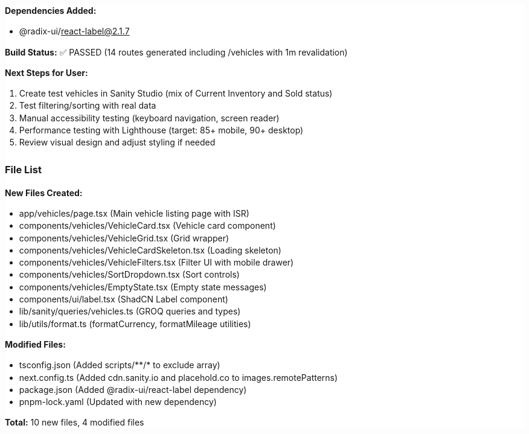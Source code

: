 **Dependencies Added:**
- @radix-ui/react-label@2.1.7

**Build Status:** ✅ PASSED (14 routes generated including /vehicles with 1m revalidation)

**Next Steps for User:**
1. Create test vehicles in Sanity Studio (mix of Current Inventory and Sold status)
2. Test filtering/sorting with real data
3. Manual accessibility testing (keyboard navigation, screen reader)
4. Performance testing with Lighthouse (target: 85+ mobile, 90+ desktop)
5. Review visual design and adjust styling if needed

### File List

**New Files Created:**
- app/vehicles/page.tsx (Main vehicle listing page with ISR)
- components/vehicles/VehicleCard.tsx (Vehicle card component)
- components/vehicles/VehicleGrid.tsx (Grid wrapper)
- components/vehicles/VehicleCardSkeleton.tsx (Loading skeleton)
- components/vehicles/VehicleFilters.tsx (Filter UI with mobile drawer)
- components/vehicles/SortDropdown.tsx (Sort controls)
- components/vehicles/EmptyState.tsx (Empty state messages)
- components/ui/label.tsx (ShadCN Label component)
- lib/sanity/queries/vehicles.ts (GROQ queries and types)
- lib/utils/format.ts (formatCurrency, formatMileage utilities)

**Modified Files:**
- tsconfig.json (Added scripts/**/* to exclude array)
- next.config.ts (Added cdn.sanity.io and placehold.co to images.remotePatterns)
- package.json (Added @radix-ui/react-label dependency)
- pnpm-lock.yaml (Updated with new dependency)

**Total:** 10 new files, 4 modified files
